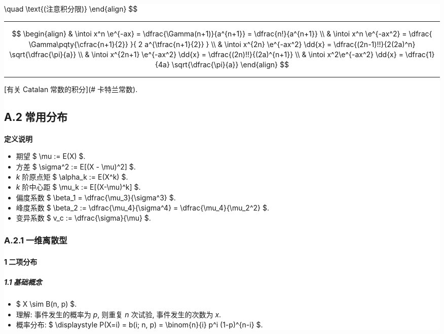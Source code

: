\quad \text{(注意积分限)}
\end{align}
$$

---

$$
\begin{align}
& \intoi x^n \e^{-ax}
= \dfrac{\Gamma(n+1)}{a^{n+1}}
= \dfrac{n!}{a^{n+1}}
\\
& \intoi x^n \e^{-ax^2}
= \dfrac{
  \Gamma\pqty{\cfrac{n+1}{2}}
}{
  2 a^{\tfrac{n+1}{2}}
}
\\
& \intoi x^{2n} \e^{-ax^2} \dd{x} = \dfrac{(2n-1)!!}{2(2a)^n} \sqrt{\dfrac{\pi}{a}}
\\
& \intoi x^{2n+1} \e^{-ax^2} \dd{x} = \dfrac{(2n)!!}{(2a)^{n+1}}
\\
& \intoi x^2\e^{-ax^2} \dd{x}
= \dfrac{1}{4a} \sqrt{\dfrac{\pi}{a}}
\end{align}
$$

---

[有关 Catalan 常数的积分](# 卡特兰常数).



## A.2  常用分布

**定义说明**

- 期望 $ \mu := E(X) $.
- 方差 $ \sigma^2 := E[(X - \mu)^2] $.
- $k$ 阶原点矩 $ \alpha_k := E(X^k) $.
- $k$ 阶中心距 $ \mu_k := E[(X-\mu)^k] $.
- 偏度系数 $ \beta_1 = \dfrac{\mu_3}{\sigma^3} $.
- 峰度系数 $ \beta_2 := \dfrac{\mu_4}{\sigma^4} = \dfrac{\mu_4}{\mu_2^2} $.
- 变异系数 $ v_c := \dfrac{\sigma}{\mu} $.

### A.2.1 一维离散型

#### 1  二项分布

<h5>1.1 基础概念</h5>

- $ X \sim B(n, p) $.
- 理解: 事件发生的概率为 $p$, 则重复 $n$ 次试验, 事件发生的次数为 $x$.
- 概率分布: $ \displaystyle P(X=i) = b(i; n, p) = \binom{n}{i} p^i (1-p)^{n-i} $.
